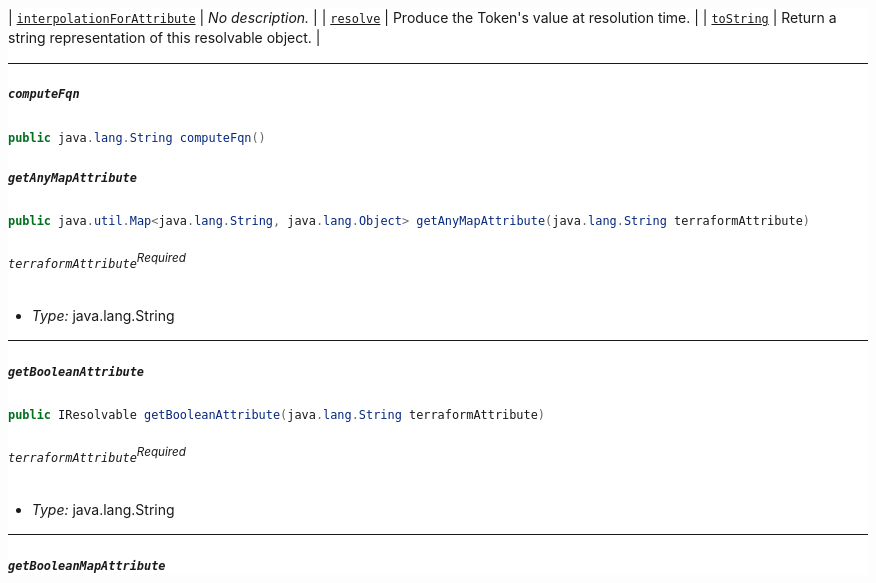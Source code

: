 | <code><a href="#@cdktf/provider-cloudflare.dataCloudflareRuleset.DataCloudflareRulesetRulesActionParametersAlgorithmsOutputReference.interpolationForAttribute">interpolationForAttribute</a></code> | *No description.* |
| <code><a href="#@cdktf/provider-cloudflare.dataCloudflareRuleset.DataCloudflareRulesetRulesActionParametersAlgorithmsOutputReference.resolve">resolve</a></code> | Produce the Token's value at resolution time. |
| <code><a href="#@cdktf/provider-cloudflare.dataCloudflareRuleset.DataCloudflareRulesetRulesActionParametersAlgorithmsOutputReference.toString">toString</a></code> | Return a string representation of this resolvable object. |

---

##### `computeFqn` <a name="computeFqn" id="@cdktf/provider-cloudflare.dataCloudflareRuleset.DataCloudflareRulesetRulesActionParametersAlgorithmsOutputReference.computeFqn"></a>

```java
public java.lang.String computeFqn()
```

##### `getAnyMapAttribute` <a name="getAnyMapAttribute" id="@cdktf/provider-cloudflare.dataCloudflareRuleset.DataCloudflareRulesetRulesActionParametersAlgorithmsOutputReference.getAnyMapAttribute"></a>

```java
public java.util.Map<java.lang.String, java.lang.Object> getAnyMapAttribute(java.lang.String terraformAttribute)
```

###### `terraformAttribute`<sup>Required</sup> <a name="terraformAttribute" id="@cdktf/provider-cloudflare.dataCloudflareRuleset.DataCloudflareRulesetRulesActionParametersAlgorithmsOutputReference.getAnyMapAttribute.parameter.terraformAttribute"></a>

- *Type:* java.lang.String

---

##### `getBooleanAttribute` <a name="getBooleanAttribute" id="@cdktf/provider-cloudflare.dataCloudflareRuleset.DataCloudflareRulesetRulesActionParametersAlgorithmsOutputReference.getBooleanAttribute"></a>

```java
public IResolvable getBooleanAttribute(java.lang.String terraformAttribute)
```

###### `terraformAttribute`<sup>Required</sup> <a name="terraformAttribute" id="@cdktf/provider-cloudflare.dataCloudflareRuleset.DataCloudflareRulesetRulesActionParametersAlgorithmsOutputReference.getBooleanAttribute.parameter.terraformAttribute"></a>

- *Type:* java.lang.String

---

##### `getBooleanMapAttribute` <a name="getBooleanMapAttribute" id="@cdktf/provider-cloudflare.dataCloudflareRuleset.DataCloudflareRulesetRulesActionParametersAlgorithmsOutputReference.getBooleanMapAttribute"></a>
